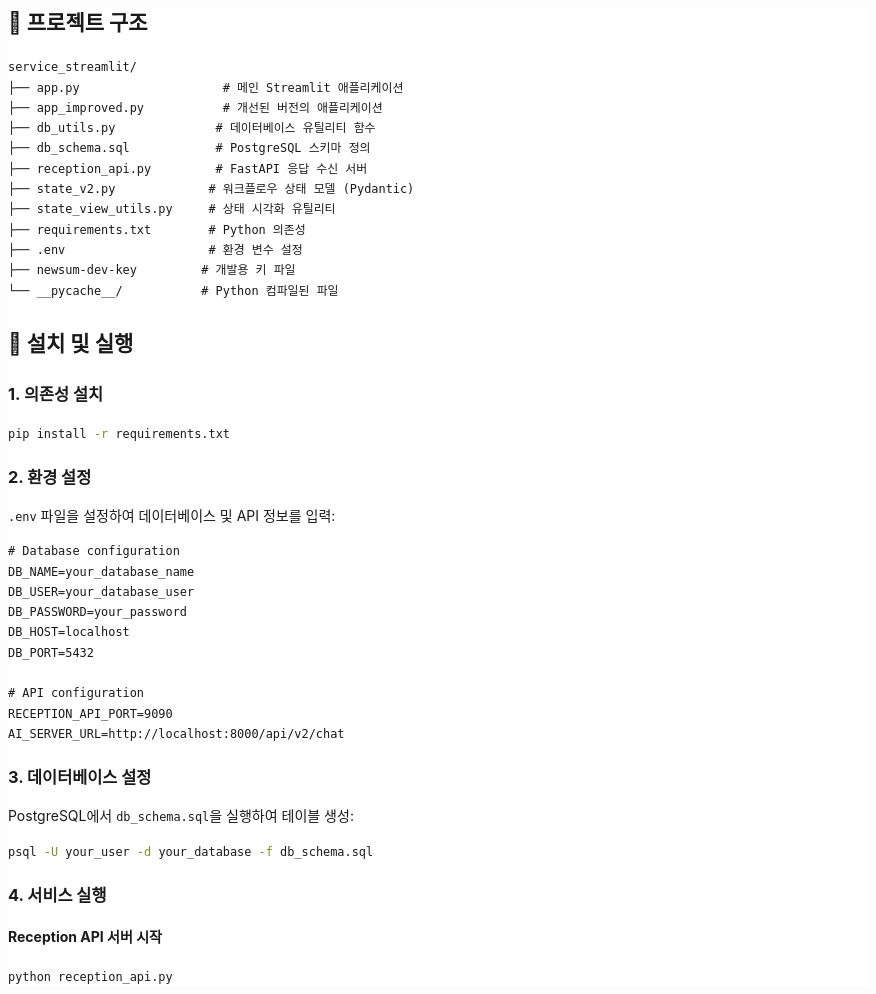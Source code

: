 ## 📁 프로젝트 구조

```
service_streamlit/
├── app.py                    # 메인 Streamlit 애플리케이션
├── app_improved.py           # 개선된 버전의 애플리케이션
├── db_utils.py              # 데이터베이스 유틸리티 함수
├── db_schema.sql            # PostgreSQL 스키마 정의
├── reception_api.py         # FastAPI 응답 수신 서버
├── state_v2.py             # 워크플로우 상태 모델 (Pydantic)
├── state_view_utils.py     # 상태 시각화 유틸리티
├── requirements.txt        # Python 의존성
├── .env                    # 환경 변수 설정
├── newsum-dev-key         # 개발용 키 파일
└── __pycache__/           # Python 컴파일된 파일
```

## 🚀 설치 및 실행

### 1. 의존성 설치

```bash
pip install -r requirements.txt
```

### 2. 환경 설정

`.env` 파일을 설정하여 데이터베이스 및 API 정보를 입력:

```env
# Database configuration
DB_NAME=your_database_name
DB_USER=your_database_user  
DB_PASSWORD=your_password
DB_HOST=localhost
DB_PORT=5432

# API configuration
RECEPTION_API_PORT=9090
AI_SERVER_URL=http://localhost:8000/api/v2/chat
```

### 3. 데이터베이스 설정

PostgreSQL에서 `db_schema.sql`을 실행하여 테이블 생성:

```bash
psql -U your_user -d your_database -f db_schema.sql
```

### 4. 서비스 실행

#### Reception API 서버 시작
```bash
python reception_api.py
```
